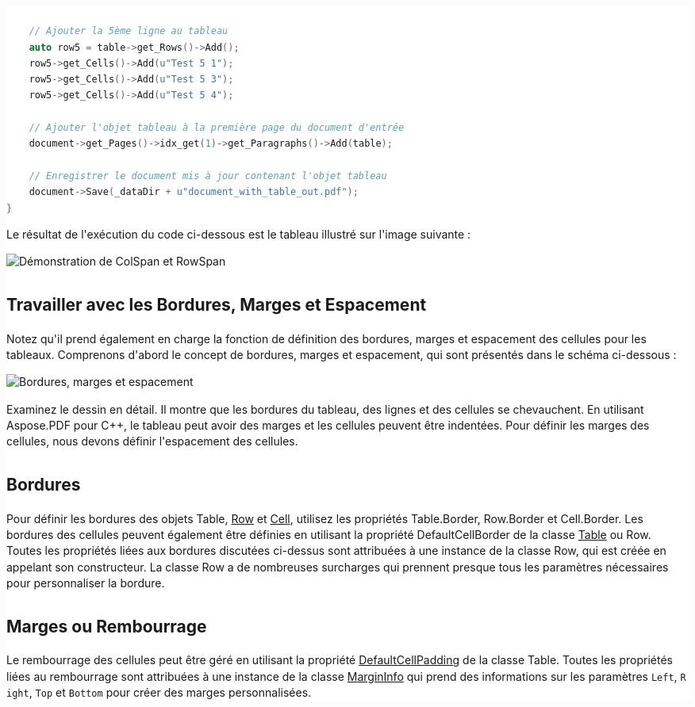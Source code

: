 ```cpp

    // Ajouter la 5ème ligne au tableau
    auto row5 = table->get_Rows()->Add();
    row5->get_Cells()->Add(u"Test 5 1");
    row5->get_Cells()->Add(u"Test 5 3");
    row5->get_Cells()->Add(u"Test 5 4");

    // Ajouter l'objet tableau à la première page du document d'entrée
    document->get_Pages()->idx_get(1)->get_Paragraphs()->Add(table);

    // Enregistrer le document mis à jour contenant l'objet tableau
    document->Save(_dataDir + u"document_with_table_out.pdf");
}
```

Le résultat de l'exécution du code ci-dessous est le tableau illustré sur l'image suivante :

![Démonstration de ColSpan et RowSpan](colspan_rowspan.png)

## Travailler avec les Bordures, Marges et Espacement

Notez qu'il prend également en charge la fonction de définition des bordures, marges et espacement des cellules pour les tableaux. Comprenons d'abord le concept de bordures, marges et espacement, qui sont présentés dans le schéma ci-dessous :

![Bordures, marges et espacement](set-border-style-margins-and-padding-of-table_1.png)

Examinez le dessin en détail. Il montre que les bordures du tableau, des lignes et des cellules se chevauchent. En utilisant Aspose.PDF pour C++, le tableau peut avoir des marges et les cellules peuvent être indentées. Pour définir les marges des cellules, nous devons définir l'espacement des cellules.

## Bordures

Pour définir les bordures des objets Table, [Row](https://reference.aspose.com/pdf/cpp/class/aspose.pdf.row) et [Cell](https://reference.aspose.com/pdf/cpp/class/aspose.pdf.cell), utilisez les propriétés Table.Border, Row.Border et Cell.Border. Les bordures des cellules peuvent également être définies en utilisant la propriété DefaultCellBorder de la classe [Table](https://reference.aspose.com/pdf/cpp/class/aspose.pdf.table) ou Row. Toutes les propriétés liées aux bordures discutées ci-dessus sont attribuées à une instance de la classe Row, qui est créée en appelant son constructeur. La classe Row a de nombreuses surcharges qui prennent presque tous les paramètres nécessaires pour personnaliser la bordure.

## Marges ou Rembourrage

Le rembourrage des cellules peut être géré en utilisant la propriété [DefaultCellPadding](https://reference.aspose.com/pdf/cpp/class/aspose.pdf.table#ac64196de6dfed7550c3278892ed9dbe0) de la classe Table. Toutes les propriétés liées au rembourrage sont attribuées à une instance de la classe [MarginInfo](https://reference.aspose.com/pdf/cpp/class/aspose.pdf.margin_info/) qui prend des informations sur les paramètres `Left`, `Right`, `Top` et `Bottom` pour créer des marges personnalisées.
